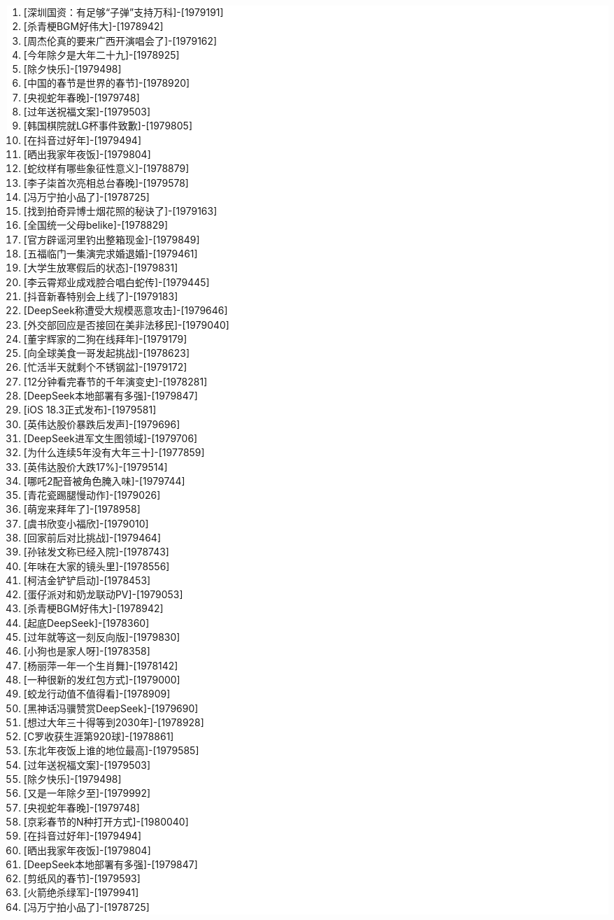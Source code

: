 1. [深圳国资：有足够“子弹”支持万科]-[1979191]
1. [杀青梗BGM好伟大]-[1978942]
1. [周杰伦真的要来广西开演唱会了]-[1979162]
1. [今年除夕是大年二十九]-[1978925]
1. [除夕快乐]-[1979498]
1. [中国的春节是世界的春节]-[1978920]
1. [央视蛇年春晚]-[1979748]
1. [过年送祝福文案]-[1979503]
1. [韩国棋院就LG杯事件致歉]-[1979805]
1. [在抖音过好年]-[1979494]
1. [晒出我家年夜饭]-[1979804]
1. [蛇纹样有哪些象征性意义]-[1978879]
1. [李子柒首次亮相总台春晚]-[1979578]
1. [冯万宁拍小品了]-[1978725]
1. [找到拍奇异博士烟花照的秘诀了]-[1979163]
1. [全国统一父母belike]-[1978829]
1. [官方辟谣河里钓出整箱现金]-[1979849]
1. [五福临门一集演完求婚退婚]-[1979461]
1. [大学生放寒假后的状态]-[1979831]
1. [李云霄郑业成戏腔合唱白蛇传]-[1979445]
1. [抖音新春特别会上线了]-[1979183]
1. [DeepSeek称遭受大规模恶意攻击]-[1979646]
1. [外交部回应是否接回在美非法移民]-[1979040]
1. [董宇辉家的二狗在线拜年]-[1979179]
1. [向全球美食一哥发起挑战]-[1978623]
1. [忙活半天就剩个不锈钢盆]-[1979172]
1. [12分钟看完春节的千年演变史]-[1978281]
1. [DeepSeek本地部署有多强]-[1979847]
1. [iOS 18.3正式发布]-[1979581]
1. [英伟达股价暴跌后发声]-[1979696]
1. [DeepSeek进军文生图领域]-[1979706]
1. [为什么连续5年没有大年三十]-[1977859]
1. [英伟达股价大跌17%]-[1979514]
1. [哪吒2配音被角色腌入味]-[1979744]
1. [青花瓷踢腿慢动作]-[1979026]
1. [萌宠来拜年了]-[1978958]
1. [虞书欣变小福欣]-[1979010]
1. [回家前后对比挑战]-[1979464]
1. [孙铱发文称已经入院]-[1978743]
1. [年味在大家的镜头里]-[1978556]
1. [柯洁金铲铲启动]-[1978453]
1. [蛋仔派对和奶龙联动PV]-[1979053]
1. [杀青梗BGM好伟大]-[1978942]
1. [起底DeepSeek]-[1978360]
1. [过年就等这一刻反向版]-[1979830]
1. [小狗也是家人呀]-[1978358]
1. [杨丽萍一年一个生肖舞]-[1978142]
1. [一种很新的发红包方式]-[1979000]
1. [蛟龙行动值不值得看]-[1978909]
1. [黑神话冯骥赞赏DeepSeek]-[1979690]
1. [想过大年三十得等到2030年]-[1978928]
1. [C罗收获生涯第920球]-[1978861]
1. [东北年夜饭上谁的地位最高]-[1979585]
1. [过年送祝福文案]-[1979503]
1. [除夕快乐]-[1979498]
1. [又是一年除夕至]-[1979992]
1. [央视蛇年春晚]-[1979748]
1. [京彩春节的N种打开方式]-[1980040]
1. [在抖音过好年]-[1979494]
1. [晒出我家年夜饭]-[1979804]
1. [DeepSeek本地部署有多强]-[1979847]
1. [剪纸风的春节]-[1979593]
1. [火箭绝杀绿军]-[1979941]
1. [冯万宁拍小品了]-[1978725]